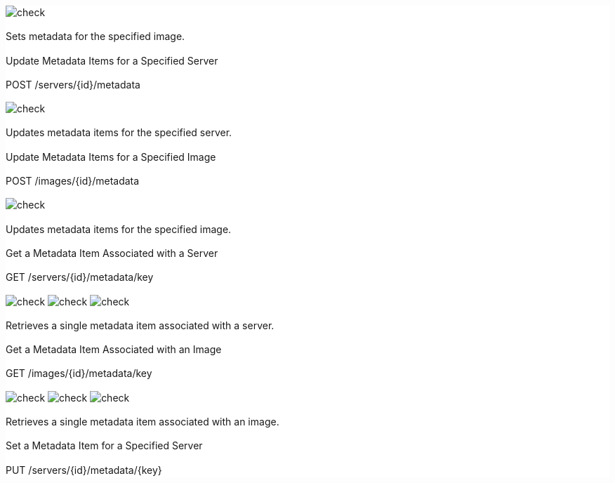 



<img src="https://8026b2e3760e2433679c-fffceaebb8c6ee053c935e8915a3fbe7.ssl.cf2.rackcdn.com/field/image/green%20checkmark_1.png" alt="check" width="41" height="39" />

<span>Sets metadata for the specified image.</span>

<span>Update Metadata Items for a Specified Server</span>

<span>POST /servers/{id}/metadata</span>





<img src="https://8026b2e3760e2433679c-fffceaebb8c6ee053c935e8915a3fbe7.ssl.cf2.rackcdn.com/field/image/green%20checkmark_1.png" alt="check" width="41" height="39" />

<span>Updates metadata items for the specified server.</span>

<span>Update Metadata Items for a Specified Image</span>

<span>POST /images/{id}/metadata</span>





<img src="https://8026b2e3760e2433679c-fffceaebb8c6ee053c935e8915a3fbe7.ssl.cf2.rackcdn.com/field/image/green%20checkmark_1.png" alt="check" width="41" height="39" />

<span>Updates metadata items for the specified image.</span>

<span>Get a Metadata Item Associated with a Server</span>

<span>GET /servers/{id}/metadata/key</span>

<img src="https://8026b2e3760e2433679c-fffceaebb8c6ee053c935e8915a3fbe7.ssl.cf2.rackcdn.com/field/image/green%20checkmark_1.png" alt="check" width="41" height="39" />

<img src="https://8026b2e3760e2433679c-fffceaebb8c6ee053c935e8915a3fbe7.ssl.cf2.rackcdn.com/field/image/green%20checkmark_1.png" alt="check" width="41" height="39" />

<img src="https://8026b2e3760e2433679c-fffceaebb8c6ee053c935e8915a3fbe7.ssl.cf2.rackcdn.com/field/image/green%20checkmark_1.png" alt="check" width="41" height="39" />

<span>Retrieves a single metadata item associated with a server.</span>

<span>Get a Metadata Item Associated with an Image</span>

<span>GET /images/{id}/metadata/key</span>

<img src="https://8026b2e3760e2433679c-fffceaebb8c6ee053c935e8915a3fbe7.ssl.cf2.rackcdn.com/field/image/green%20checkmark_1.png" alt="check" width="41" height="39" />

<img src="https://8026b2e3760e2433679c-fffceaebb8c6ee053c935e8915a3fbe7.ssl.cf2.rackcdn.com/field/image/green%20checkmark_1.png" alt="check" width="41" height="39" />

<img src="https://8026b2e3760e2433679c-fffceaebb8c6ee053c935e8915a3fbe7.ssl.cf2.rackcdn.com/field/image/green%20checkmark_1.png" alt="check" width="41" height="39" />

<span>Retrieves a single metadata item associated with an image.</span>

<span>Set a Metadata Item for a Specified Server</span>

<span>PUT /servers/{id}/metadata/{key}</span>



